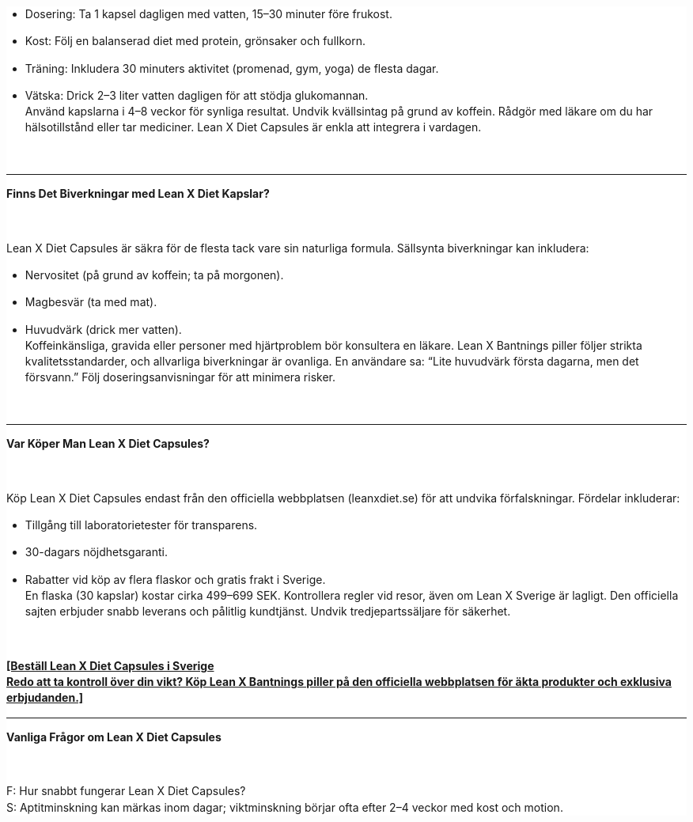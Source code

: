 <ul dir="ltr">
<li>
<p>Dosering: Ta 1 kapsel dagligen med vatten, 15&ndash;30 minuter f&ouml;re frukost.</p>
</li>
<li>
<p>Kost: F&ouml;lj en balanserad diet med protein, gr&ouml;nsaker och fullkorn.</p>
</li>
<li>
<p>Tr&auml;ning: Inkludera 30 minuters aktivitet (promenad, gym, yoga) de flesta dagar.</p>
</li>
<li>V&auml;tska: Drick 2&ndash;3 liter vatten dagligen f&ouml;r att st&ouml;dja glukomannan.<br />Anv&auml;nd kapslarna i 4&ndash;8 veckor f&ouml;r synliga resultat. Undvik kv&auml;llsintag p&aring; grund av koffein. R&aring;dg&ouml;r med l&auml;kare om du har h&auml;lsotillst&aring;nd eller tar mediciner. Lean X Diet Capsules &auml;r enkla att integrera i vardagen.
<p>&nbsp;</p>
</li>
</ul>
<hr />
<p><strong>Finns Det Biverkningar med Lean X Diet Kapslar?</strong></p>
<p>&nbsp;</p>
<p>Lean X Diet Capsules &auml;r s&auml;kra f&ouml;r de flesta tack vare sin naturliga formula. S&auml;llsynta biverkningar kan inkludera:</p>
<ul dir="ltr">
<li>
<p>Nervositet (p&aring; grund av koffein; ta p&aring; morgonen).</p>
</li>
<li>
<p>Magbesv&auml;r (ta med mat).</p>
</li>
<li>Huvudv&auml;rk (drick mer vatten).<br />Koffeink&auml;nsliga, gravida eller personer med hj&auml;rtproblem b&ouml;r konsultera en l&auml;kare. Lean X Bantnings piller f&ouml;ljer strikta kvalitetsstandarder, och allvarliga biverkningar &auml;r ovanliga. En anv&auml;ndare sa: &ldquo;Lite huvudv&auml;rk f&ouml;rsta dagarna, men det f&ouml;rsvann.&rdquo; F&ouml;lj doseringsanvisningar f&ouml;r att minimera risker.
<p>&nbsp;</p>
</li>
</ul>
<hr />
<p><strong>Var K&ouml;per Man Lean X Diet Capsules?</strong></p>
<p>&nbsp;</p>
<p>K&ouml;p Lean X Diet Capsules endast fr&aring;n den officiella webbplatsen (leanxdiet.se) f&ouml;r att undvika f&ouml;rfalskningar. F&ouml;rdelar inkluderar:</p>
<ul dir="ltr">
<li>
<p>Tillg&aring;ng till laboratorietester f&ouml;r transparens.</p>
</li>
<li>
<p>30-dagars n&ouml;jdhetsgaranti.</p>
</li>
<li>Rabatter vid k&ouml;p av flera flaskor och gratis frakt i Sverige.<br />En flaska (30 kapslar) kostar cirka 499&ndash;699 SEK. Kontrollera regler vid resor, &auml;ven om Lean X Sverige &auml;r lagligt. Den officiella sajten erbjuder snabb leverans och p&aring;litlig kundtj&auml;nst. Undvik tredjepartss&auml;ljare f&ouml;r s&auml;kerhet.
<p>&nbsp;</p>
</li>
</ul>
<p><a href="https://leanxdietcapsules.com/se"><strong>[Best&auml;ll Lean X Diet Capsules i Sverige<br />Redo att ta kontroll &ouml;ver din vikt? K&ouml;p Lean X Bantnings piller p&aring; den officiella webbplatsen f&ouml;r &auml;kta produkter och exklusiva erbjudanden.]</strong></a></p>
<hr />
<p><strong>Vanliga Fr&aring;gor om Lean X Diet Capsules</strong></p>
<p>&nbsp;</p>
<p>F: Hur snabbt fungerar Lean X Diet Capsules?<br />S: Aptitminskning kan m&auml;rkas inom dagar; viktminskning b&ouml;rjar ofta efter 2&ndash;4 veckor med kost och motion.</p>